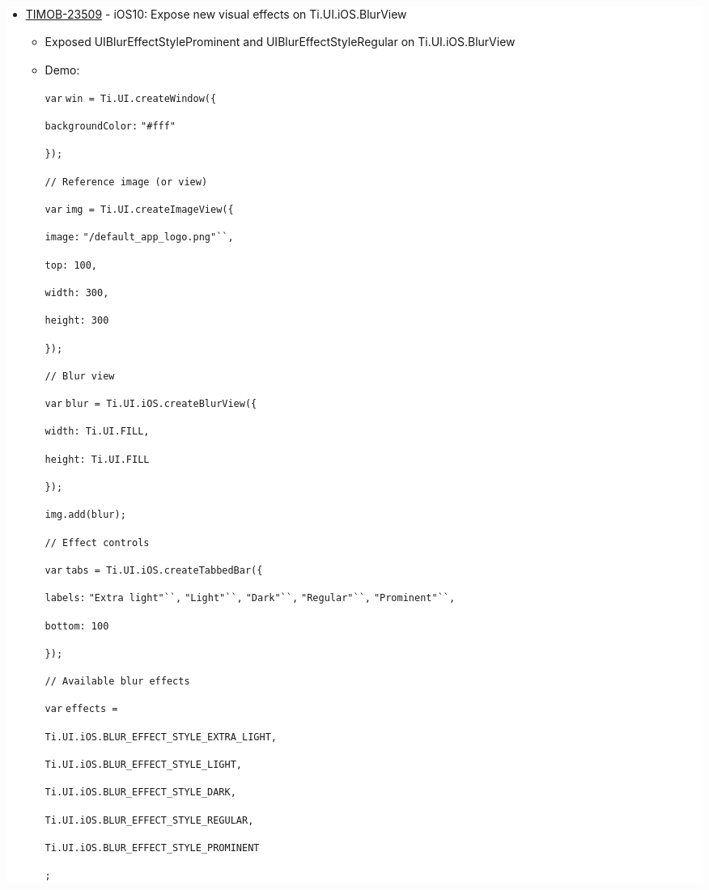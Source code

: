 *   [TIMOB-23509](https://jira.appcelerator.org/browse/TIMOB-23509) - iOS10: Expose new visual effects on Ti.UI.iOS.BlurView
    
    *   Exposed UIBlurEffectStyleProminent and UIBlurEffectStyleRegular on Ti.UI.iOS.BlurView
        
    *   Demo:
        
        `var` `win = Ti.UI.createWindow({`
        
        `backgroundColor:` `"#fff"`
        
        `});`
        
        `// Reference image (or view)`
        
        `var` `img = Ti.UI.createImageView({`
        
        `image:` `"/default_app_logo.png"``,`
        
        `top: 100,`
        
        `width: 300,`
        
        `height: 300`
        
        `});`
        
        `// Blur view`
        
        `var` `blur = Ti.UI.iOS.createBlurView({`
        
        `width: Ti.UI.FILL,`
        
        `height: Ti.UI.FILL`
        
        `});`
        
        `img.add(blur);`
        
        `// Effect controls`
        
        `var` `tabs = Ti.UI.iOS.createTabbedBar({`
        
        `labels:` `"Extra light"``,` `"Light"``,` `"Dark"``,` `"Regular"``,` `"Prominent"``,`
        
        `bottom: 100`
        
        `});`
        
        `// Available blur effects`
        
        `var` `effects =`
        
        `Ti.UI.iOS.BLUR_EFFECT_STYLE_EXTRA_LIGHT,`
        
        `Ti.UI.iOS.BLUR_EFFECT_STYLE_LIGHT,`
        
        `Ti.UI.iOS.BLUR_EFFECT_STYLE_DARK,`
        
        `Ti.UI.iOS.BLUR_EFFECT_STYLE_REGULAR,`
        
        `Ti.UI.iOS.BLUR_EFFECT_STYLE_PROMINENT`
        
        `;`
        